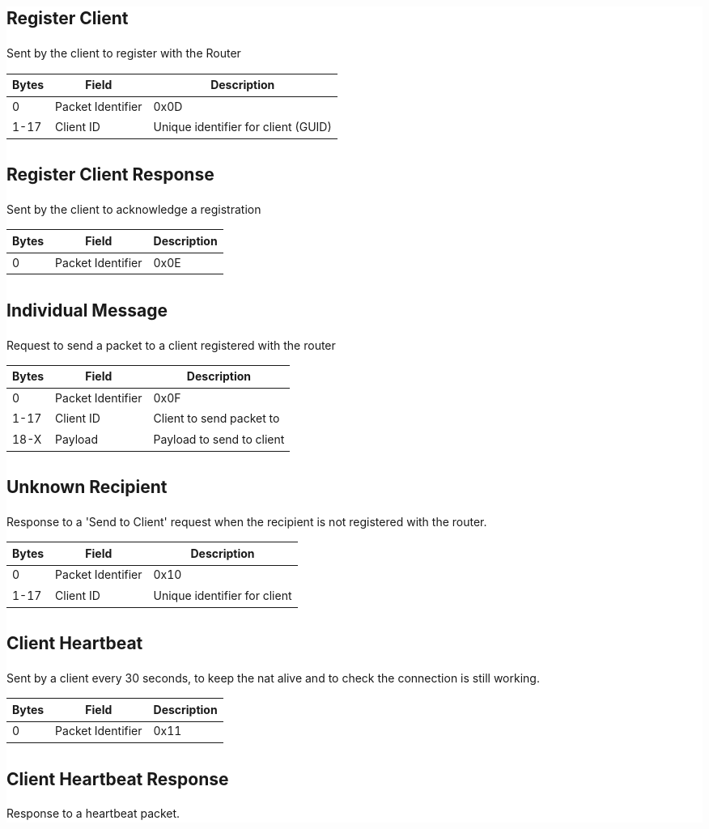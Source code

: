 ## Register Client
Sent by the client to register with the Router

| Bytes    | Field               | Description                              |
| -------- | ------------------- | -----------------------------------------|
| 0        | Packet Identifier   | 0x0D                                     |
| 1-17     | Client ID           | Unique identifier for client (GUID)      |


## Register Client Response
Sent by the client to acknowledge a registration

| Bytes    | Field               | Description                              |
| -------- | ------------------- | -----------------------------------------|
| 0        | Packet Identifier   | 0x0E                                     |

## Individual Message
Request to send a packet to a client registered with the router

| Bytes    | Field               | Description                              |
| -------- | ------------------- | -----------------------------------------|
| 0        | Packet Identifier   | 0x0F                                     |
| 1-17     | Client ID           | Client to send packet to                 |
| 18-X     | Payload             | Payload to send to client                |

## Unknown Recipient
Response to a 'Send to Client' request when the recipient is not registered with the router.

| Bytes    | Field               | Description                              |
| -------- | ------------------- | -----------------------------------------|
| 0        | Packet Identifier   | 0x10                                     |
| 1-17     | Client ID           | Unique identifier for client             |

## Client Heartbeat
Sent by a client every 30 seconds, to keep the nat alive and to check the connection is still working.

| Bytes    | Field               | Description                              |
| -------- | ------------------- | -----------------------------------------|
| 0        | Packet Identifier   | 0x11                                     |

## Client Heartbeat Response
Response to a heartbeat packet.
